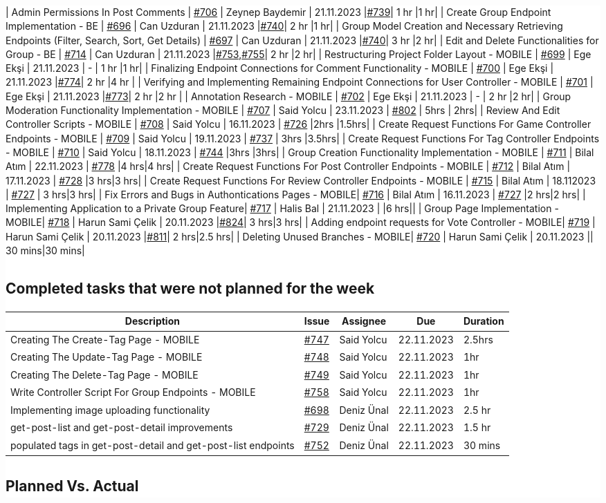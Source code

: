 | Admin Permissions In Post Comments                             | [#706](https://github.com/bounswe/bounswe2023group5/issues/706) | Zeynep Baydemir | 21.11.2023 |[#739](https://github.com/bounswe/bounswe2023group5/pull/739)| 1 hr               |1 hr|
| Create Group Endpoint Implementation - BE | [#696](https://github.com/bounswe/bounswe2023group5/issues/696) | Can Uzduran | 21.11.2023 |[#740](https://github.com/bounswe/bounswe2023group5/pull/740)| 2 hr |1 hr|
| Group Model Creation and Necessary Retrieving Endpoints (Filter, Search, Sort, Get Details)                             | [#697](https://github.com/bounswe/bounswe2023group5/issues/697) | Can Uzduran | 21.11.2023 |[#740](https://github.com/bounswe/bounswe2023group5/pull/740)| 3 hr               |2 hr|
| Edit and Delete Functionalities for Group - BE                           | [#714](https://github.com/bounswe/bounswe2023group5/issues/714) | Can Uzduran | 21.11.2023 |[#753](https://github.com/bounswe/bounswe2023group5/pull/753),[#755](https://github.com/bounswe/bounswe2023group5/pull/755)| 2 hr               |2 hr|
| Restructuring Project Folder Layout - MOBILE                             | [#699](https://github.com/bounswe/bounswe2023group5/issues/699) | Ege Ekşi | 21.11.2023 | - | 1 hr               |1 hr|
| Finalizing Endpoint Connections for Comment Functionality - MOBILE                             | [#700](https://github.com/bounswe/bounswe2023group5/issues/700) | Ege Ekşi | 21.11.2023 |[#774](https://github.com/bounswe/bounswe2023group5/pull/774)| 2 hr     |4 hr |
| Verifying and Implementing Remaining Endpoint Connections for User Controller - MOBILE                             | [#701](https://github.com/bounswe/bounswe2023group5/issues/701) | Ege Ekşi | 21.11.2023 |[#773](https://github.com/bounswe/bounswe2023group5/pull/773)| 2 hr     |2 hr |
| Annotation Research - MOBILE                             | [#702](https://github.com/bounswe/bounswe2023group5/issues/702) | Ege Ekşi | 21.11.2023 | - | 2 hr   |2 hr|
| Group Moderation Functionality Implementation - MOBILE | [#707](https://github.com/bounswe/bounswe2023group5/issues/707) | Said Yolcu | 23.11.2023 | [#802](https://github.com/bounswe/bounswe2023group5/pull/802) | 5hrs | 2hrs|
| Review And Edit Controller Scripts - MOBILE | [#708](https://github.com/bounswe/bounswe2023group5/issues/708) | Said Yolcu | 16.11.2023 | [#726](https://github.com/bounswe/bounswe2023group5/pull/726) |2hrs |1.5hrs|
| Create Request Functions For Game Controller Endpoints - MOBILE | [#709](https://github.com/bounswe/bounswe2023group5/issues/709) | Said Yolcu | 19.11.2023 | [#737](https://github.com/bounswe/bounswe2023group5/pull/737) | 3hrs |3.5hrs|
| Create Request Functions For Tag Controller Endpoints - MOBILE | [#710](https://github.com/bounswe/bounswe2023group5/issues/710) | Said Yolcu | 18.11.2023 | [#744](https://github.com/bounswe/bounswe2023group5/pull/744) |3hrs |3hrs|
| Group Creation Functionality Implementation - MOBILE | [#711](https://github.com/bounswe/bounswe2023group5/issues/711) | Bilal Atım | 22.11.2023 | [#778](https://github.com/bounswe/bounswe2023group5/pull/778) |4 hrs|4 hrs|
| Create Request Functions For Post Controller Endpoints - MOBILE | [#712](https://github.com/bounswe/bounswe2023group5/issues/712) | Bilal Atım | 17.11.2023 | [#728](https://github.com/bounswe/bounswe2023group5/pull/728) |3 hrs|3 hrs|
| Create Request Functions For Review Controller Endpoints - MOBILE | [#715](https://github.com/bounswe/bounswe2023group5/issues/715) | Bilal Atım | 18.112023 | [#727](https://github.com/bounswe/bounswe2023group5/pull/727) | 3 hrs|3 hrs|
| Fix Errors and Bugs in Authontications Pages - MOBILE| [#716](https://github.com/bounswe/bounswe2023group5/issues/716) | Bilal Atım | 16.11.2023 | [#727](https://github.com/bounswe/bounswe2023group5/pull/727) |2 hrs|2 hrs|
| Implementing Application to a Private Group Feature| [#717](https://github.com/bounswe/bounswe2023group5/issues/717) | Halis Bal | 21.11.2023 | |6 hrs||
| Group Page Implementation - MOBILE| [#718](https://github.com/bounswe/bounswe2023group5/issues/718) | Harun Sami Çelik | 20.11.2023 |[#824](https://github.com/bounswe/bounswe2023group5/pull/824)| 3 hrs|3 hrs|
| Adding endpoint requests for Vote Controller - MOBILE| [#719](https://github.com/bounswe/bounswe2023group5/issues/719) | Harun Sami Çelik  | 20.11.2023 |[#811](https://github.com/bounswe/bounswe2023group5/pull/811)| 2 hrs|2.5 hrs|
| Deleting Unused Branches - MOBILE| [#720](https://github.com/bounswe/bounswe2023group5/issues/720) | Harun Sami Çelik | 20.11.2023 || 30 mins|30 mins|
## Completed tasks that were not planned for the week
| Description | Issue | Assignee | Due | Duration |
| --- | --- | --- | --- | --- |
| Creating The Create-Tag Page - MOBILE | [#747](https://github.com/bounswe/bounswe2023group5/issues/747) | Said Yolcu | 22.11.2023 | 2.5hrs |
| Creating The Update-Tag Page - MOBILE | [#748](https://github.com/bounswe/bounswe2023group5/issues/748) | Said Yolcu | 22.11.2023 | 1hr |
| Creating The Delete-Tag Page - MOBILE | [#749](https://github.com/bounswe/bounswe2023group5/issues/749) | Said Yolcu | 22.11.2023 | 1hr |
| Write Controller Script For Group Endpoints - MOBILE |  [#758](https://github.com/bounswe/bounswe2023group5/issues/758) | Said Yolcu | 22.11.2023 | 1hr |
| Implementing image uploading functionality | [#698](https://github.com/bounswe/bounswe2023group5/issues/698) | Deniz Ünal | 22.11.2023 | 2.5 hr |
| get-post-list and get-post-detail improvements | [#729](https://github.com/bounswe/bounswe2023group5/pull/719) | Deniz Ünal | 22.11.2023 | 1.5 hr |
| populated tags in get-post-detail and get-post-list endpoints |  [#752](https://github.com/bounswe/bounswe2023group5/pull/752) | Deniz Ünal | 22.11.2023 | 30 mins |

## Planned Vs. Actual
